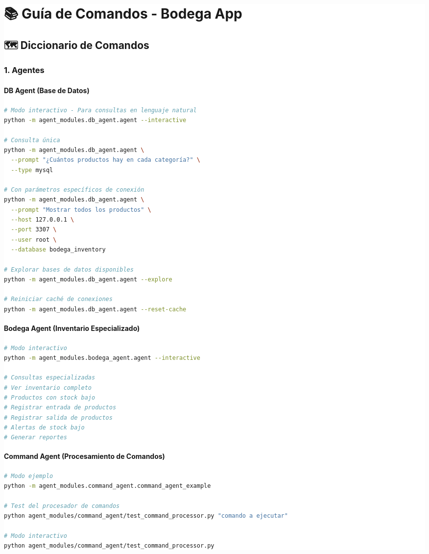 # 📚 Guía de Comandos - Bodega App

## 🗺️ Diccionario de Comandos

### 1. Agentes

#### DB Agent (Base de Datos)
```bash
# Modo interactivo - Para consultas en lenguaje natural
python -m agent_modules.db_agent.agent --interactive

# Consulta única
python -m agent_modules.db_agent.agent \
  --prompt "¿Cuántos productos hay en cada categoría?" \
  --type mysql

# Con parámetros específicos de conexión
python -m agent_modules.db_agent.agent \
  --prompt "Mostrar todos los productos" \
  --host 127.0.0.1 \
  --port 3307 \
  --user root \
  --database bodega_inventory

# Explorar bases de datos disponibles
python -m agent_modules.db_agent.agent --explore

# Reiniciar caché de conexiones
python -m agent_modules.db_agent.agent --reset-cache
```

#### Bodega Agent (Inventario Especializado)
```bash
# Modo interactivo
python -m agent_modules.bodega_agent.agent --interactive

# Consultas especializadas
# Ver inventario completo
# Productos con stock bajo
# Registrar entrada de productos
# Registrar salida de productos
# Alertas de stock bajo
# Generar reportes
```

#### Command Agent (Procesamiento de Comandos)
```bash
# Modo ejemplo
python -m agent_modules.command_agent.command_agent_example

# Test del procesador de comandos
python agent_modules/command_agent/test_command_processor.py "comando a ejecutar"

# Modo interactivo
python agent_modules/command_agent/test_command_processor.py
```
